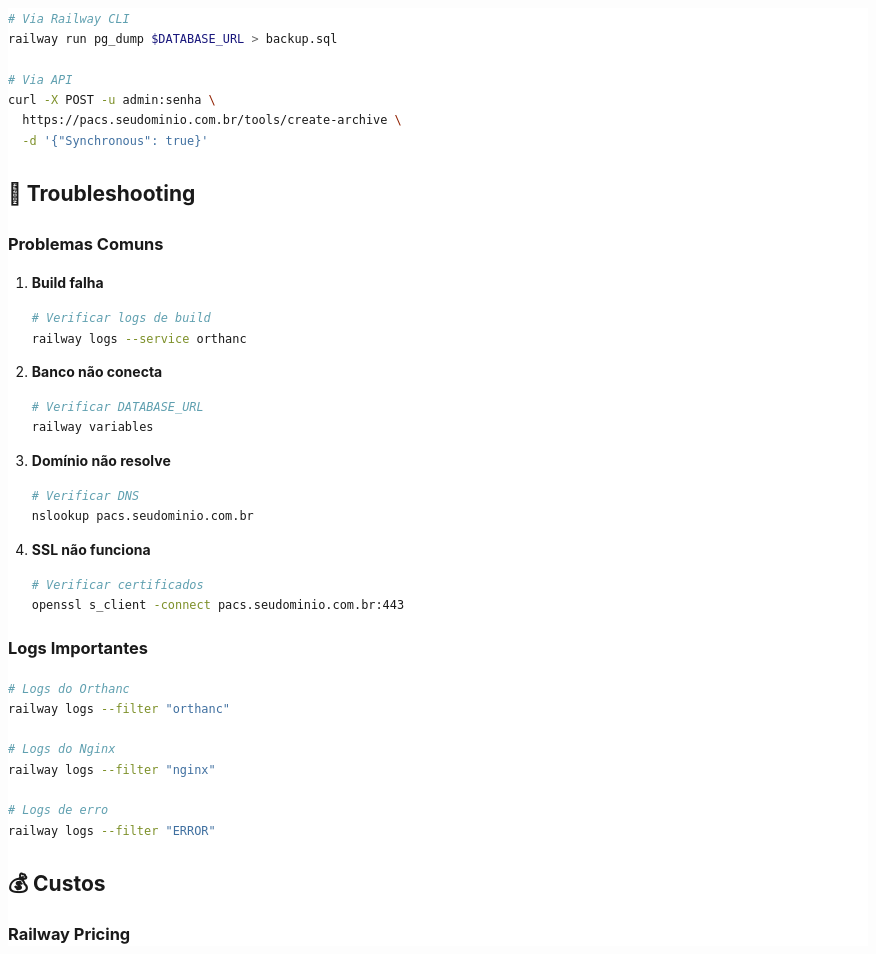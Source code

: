 ```bash
# Via Railway CLI
railway run pg_dump $DATABASE_URL > backup.sql

# Via API
curl -X POST -u admin:senha \
  https://pacs.seudominio.com.br/tools/create-archive \
  -d '{"Synchronous": true}'
```

## 🐛 Troubleshooting

### Problemas Comuns

1. **Build falha**
   ```bash
   # Verificar logs de build
   railway logs --service orthanc
   ```

2. **Banco não conecta**
   ```bash
   # Verificar DATABASE_URL
   railway variables
   ```

3. **Domínio não resolve**
   ```bash
   # Verificar DNS
   nslookup pacs.seudominio.com.br
   ```

4. **SSL não funciona**
   ```bash
   # Verificar certificados
   openssl s_client -connect pacs.seudominio.com.br:443
   ```

### Logs Importantes

```bash
# Logs do Orthanc
railway logs --filter "orthanc"

# Logs do Nginx
railway logs --filter "nginx"

# Logs de erro
railway logs --filter "ERROR"
```

## 💰 Custos

### Railway Pricing
